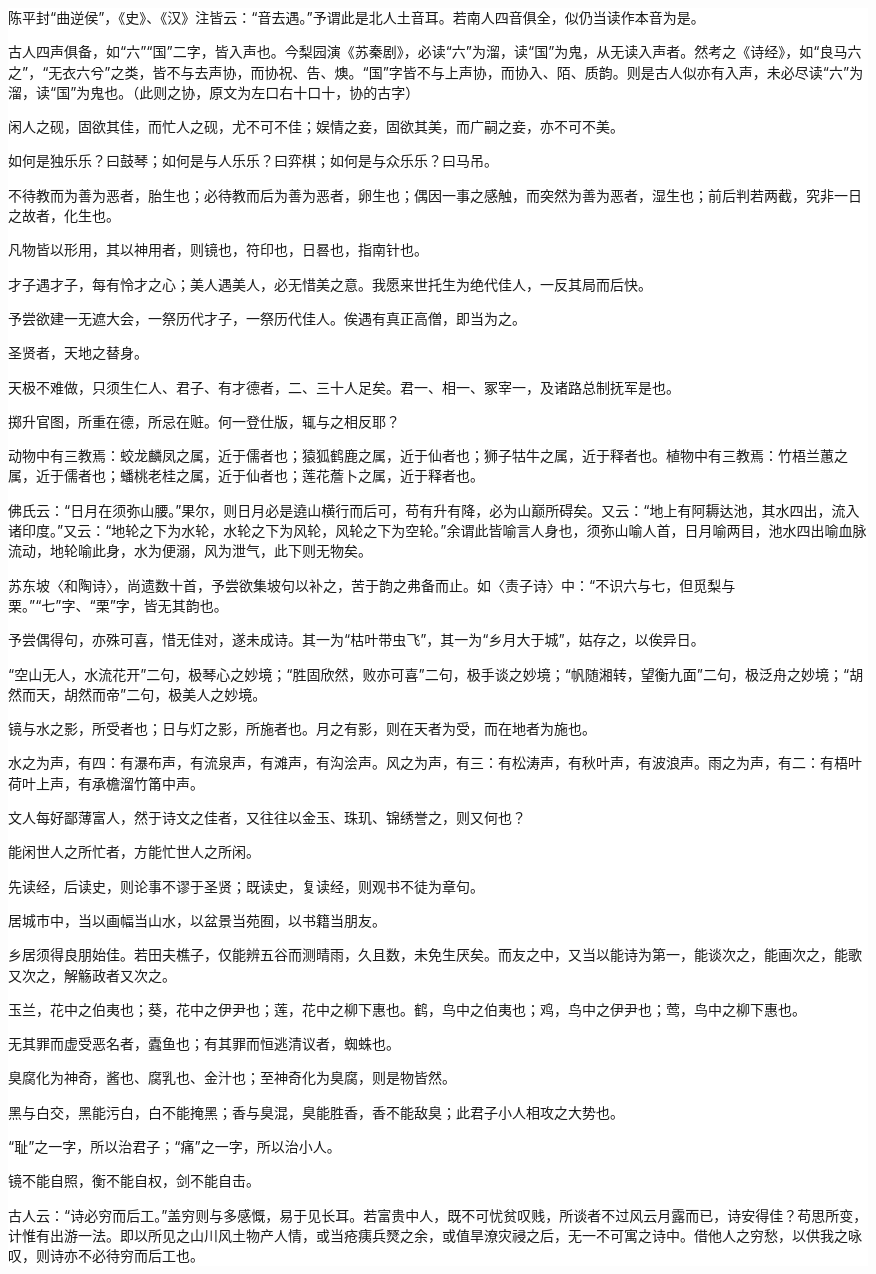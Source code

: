 陈平封“曲逆侯”，《史》、《汉》注皆云：“音去遇。”予谓此是北人土音耳。若南人四音俱全，似仍当读作本音为是。

古人四声俱备，如“六”“国”二字，皆入声也。今梨园演《苏秦剧》，必读“六”为溜，读“国”为鬼，从无读入声者。然考之《诗经》，如“良马六之”，“无衣六兮”之类，皆不与去声协，而协祝、告、燠。“国”字皆不与上声协，而协入、陌、质韵。则是古人似亦有入声，未必尽读“六”为溜，读“国”为鬼也。（此则之协，原文为左口右十口十，协的古字）

闲人之砚，固欲其佳，而忙人之砚，尤不可不佳；娱情之妾，固欲其美，而广嗣之妾，亦不可不美。

如何是独乐乐？曰鼓琴；如何是与人乐乐？曰弈棋；如何是与众乐乐？曰马吊。

不待教而为善为恶者，胎生也；必待教而后为善为恶者，卵生也；偶因一事之感触，而突然为善为恶者，湿生也；前后判若两截，究非一日之故者，化生也。

凡物皆以形用，其以神用者，则镜也，符印也，日晷也，指南针也。

才子遇才子，每有怜才之心；美人遇美人，必无惜美之意。我愿来世托生为绝代佳人，一反其局而后快。

予尝欲建一无遮大会，一祭历代才子，一祭历代佳人。俟遇有真正高僧，即当为之。

圣贤者，天地之替身。

天极不难做，只须生仁人、君子、有才德者，二、三十人足矣。君一、相一、冢宰一，及诸路总制抚军是也。

掷升官图，所重在德，所忌在赃。何一登仕版，辄与之相反耶？

动物中有三教焉：蛟龙麟凤之属，近于儒者也；猿狐鹤鹿之属，近于仙者也；狮子牯牛之属，近于释者也。植物中有三教焉：竹梧兰蕙之属，近于儒者也；蟠桃老桂之属，近于仙者也；莲花薝卜之属，近于释者也。

佛氏云：“日月在须弥山腰。”果尔，则日月必是遶山横行而后可，苟有升有降，必为山巅所碍矣。又云：“地上有阿耨达池，其水四出，流入诸印度。”又云：“地轮之下为水轮，水轮之下为风轮，风轮之下为空轮。”余谓此皆喻言人身也，须弥山喻人首，日月喻两目，池水四出喻血脉流动，地轮喻此身，水为便溺，风为泄气，此下则无物矣。

苏东坡〈和陶诗〉，尚遗数十首，予尝欲集坡句以补之，苦于韵之弗备而止。如〈责子诗〉中：“不识六与七，但觅梨与栗。”“七”字、“栗”字，皆无其韵也。

予尝偶得句，亦殊可喜，惜无佳对，遂未成诗。其一为“枯叶带虫飞”，其一为“乡月大于城”，姑存之，以俟异日。

“空山无人，水流花开”二句，极琴心之妙境；“胜固欣然，败亦可喜”二句，极手谈之妙境；“帆随湘转，望衡九面”二句，极泛舟之妙境；“胡然而天，胡然而帝”二句，极美人之妙境。

镜与水之影，所受者也；日与灯之影，所施者也。月之有影，则在天者为受，而在地者为施也。

水之为声，有四：有瀑布声，有流泉声，有滩声，有沟浍声。风之为声，有三：有松涛声，有秋叶声，有波浪声。雨之为声，有二：有梧叶荷叶上声，有承檐溜竹筩中声。

文人每好鄙薄富人，然于诗文之佳者，又往往以金玉、珠玑、锦绣誉之，则又何也？

能闲世人之所忙者，方能忙世人之所闲。

先读经，后读史，则论事不谬于圣贤；既读史，复读经，则观书不徒为章句。

居城市中，当以画幅当山水，以盆景当苑囿，以书籍当朋友。

乡居须得良朋始佳。若田夫樵子，仅能辨五谷而测晴雨，久且数，未免生厌矣。而友之中，又当以能诗为第一，能谈次之，能画次之，能歌又次之，解觞政者又次之。

玉兰，花中之伯夷也；葵，花中之伊尹也；莲，花中之柳下惠也。鹤，鸟中之伯夷也；鸡，鸟中之伊尹也；莺，鸟中之柳下惠也。

无其罪而虚受恶名者，蠹鱼也；有其罪而恒逃清议者，蜘蛛也。

臭腐化为神奇，酱也、腐乳也、金汁也；至神奇化为臭腐，则是物皆然。

黑与白交，黑能污白，白不能掩黑；香与臭混，臭能胜香，香不能敌臭；此君子小人相攻之大势也。

“耻”之一字，所以治君子；“痛”之一字，所以治小人。

镜不能自照，衡不能自权，剑不能自击。

古人云：“诗必穷而后工。”盖穷则与多感慨，易于见长耳。若富贵中人，既不可忧贫叹贱，所谈者不过风云月露而已，诗安得佳？苟思所变，计惟有出游一法。即以所见之山川风土物产人情，或当疮痍兵燹之余，或值旱潦灾祲之后，无一不可寓之诗中。借他人之穷愁，以供我之咏叹，则诗亦不必待穷而后工也。
